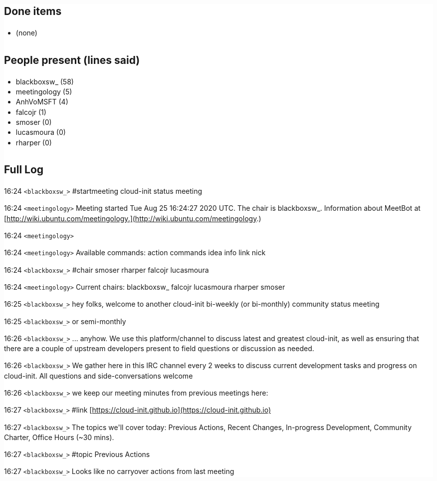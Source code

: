 
Done items
----------------

 * (none)



People present (lines said)
----------------

 * blackboxsw_ (58)
 * meetingology (5)
 * AnhVoMSFT (4)
 * falcojr (1)
 * smoser (0)
 * lucasmoura (0)
 * rharper (0)



Full Log
----------------


 16:24 `<blackboxsw_>` \#startmeeting cloud-init status meeting

 16:24 `<meetingology>` Meeting started Tue Aug 25 16:24:27 2020 UTC.  The chair is blackboxsw_. Information about MeetBot at [http://wiki.ubuntu.com/meetingology.](http://wiki.ubuntu.com/meetingology.)

 16:24 `<meetingology>` 

 16:24 `<meetingology>` Available commands: action commands idea info link nick

 16:24 `<blackboxsw_>` \#chair smoser rharper falcojr lucasmoura

 16:24 `<meetingology>` Current chairs: blackboxsw_ falcojr lucasmoura rharper smoser

 16:25 `<blackboxsw_>` hey folks, welcome to another cloud-init bi-weekly (or bi-monthly) community status meeting

 16:25 `<blackboxsw_>` or semi-monthly

 16:26 `<blackboxsw_>` ... anyhow. We use this platform/channel to discuss latest and greatest cloud-init, as well as ensuring that there are a couple of upstream developers present to field questions or discussion as needed.

 16:26 `<blackboxsw_>` We gather here in this IRC channel every 2 weeks to discuss current development tasks and progress on cloud-init. All questions and side-conversations welcome

 16:26 `<blackboxsw_>` we keep our meeting minutes from previous meetings here:

 16:27 `<blackboxsw_>` \#link [https://cloud-init.github.io](https://cloud-init.github.io)

 16:27 `<blackboxsw_>` The topics we'll cover today: Previous Actions, Recent Changes, In-progress Development, Community Charter, Office Hours (~30 mins).

 16:27 `<blackboxsw_>` \#topic Previous Actions

 16:27 `<blackboxsw_>` Looks like no carryover actions from last meeting
